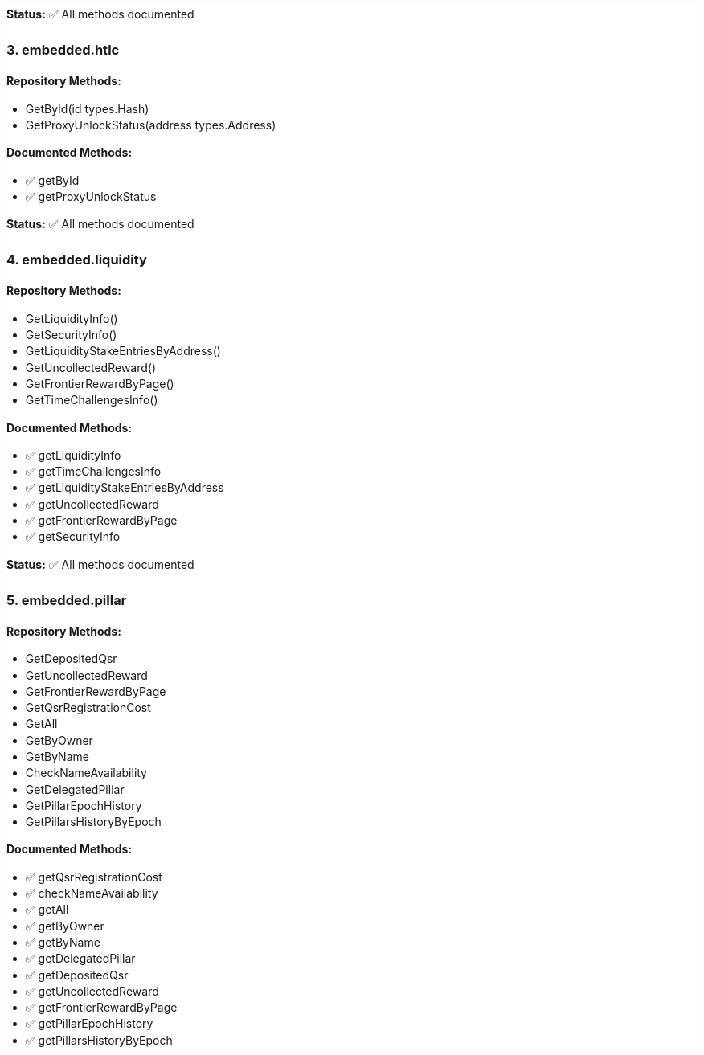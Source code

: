**Status:** ✅ All methods documented

### 3. embedded.htlc
**Repository Methods:**
- GetById(id types.Hash)
- GetProxyUnlockStatus(address types.Address)

**Documented Methods:**
- ✅ getById
- ✅ getProxyUnlockStatus

**Status:** ✅ All methods documented

### 4. embedded.liquidity
**Repository Methods:**
- GetLiquidityInfo()
- GetSecurityInfo()
- GetLiquidityStakeEntriesByAddress()
- GetUncollectedReward()
- GetFrontierRewardByPage()
- GetTimeChallengesInfo()

**Documented Methods:**
- ✅ getLiquidityInfo
- ✅ getTimeChallengesInfo
- ✅ getLiquidityStakeEntriesByAddress
- ✅ getUncollectedReward
- ✅ getFrontierRewardByPage
- ✅ getSecurityInfo

**Status:** ✅ All methods documented

### 5. embedded.pillar
**Repository Methods:**
- GetDepositedQsr
- GetUncollectedReward
- GetFrontierRewardByPage
- GetQsrRegistrationCost
- GetAll
- GetByOwner
- GetByName
- CheckNameAvailability
- GetDelegatedPillar
- GetPillarEpochHistory
- GetPillarsHistoryByEpoch

**Documented Methods:**
- ✅ getQsrRegistrationCost
- ✅ checkNameAvailability
- ✅ getAll
- ✅ getByOwner
- ✅ getByName
- ✅ getDelegatedPillar
- ✅ getDepositedQsr
- ✅ getUncollectedReward
- ✅ getFrontierRewardByPage
- ✅ getPillarEpochHistory
- ✅ getPillarsHistoryByEpoch
